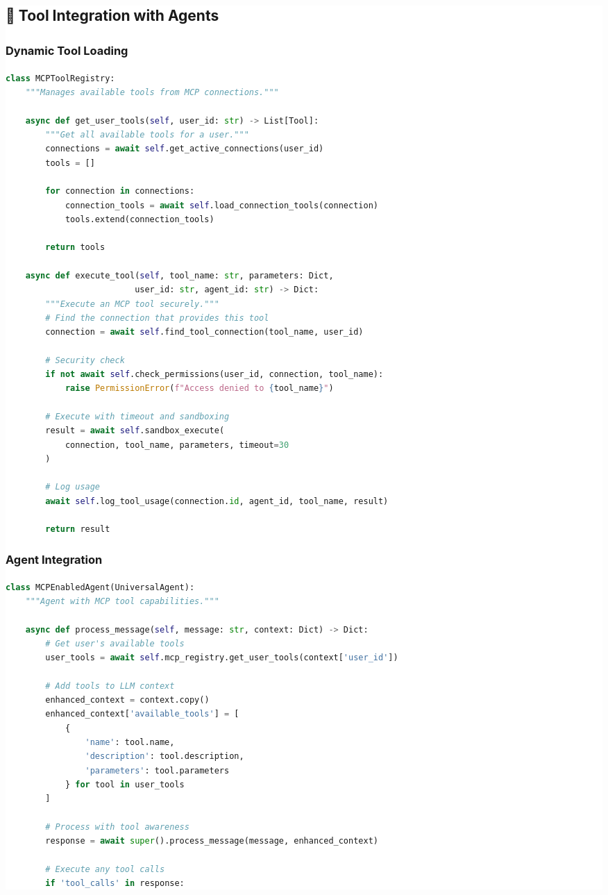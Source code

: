 ## 🔧 **Tool Integration with Agents**

### **Dynamic Tool Loading**
```python
class MCPToolRegistry:
    """Manages available tools from MCP connections."""
    
    async def get_user_tools(self, user_id: str) -> List[Tool]:
        """Get all available tools for a user."""
        connections = await self.get_active_connections(user_id)
        tools = []
        
        for connection in connections:
            connection_tools = await self.load_connection_tools(connection)
            tools.extend(connection_tools)
        
        return tools
    
    async def execute_tool(self, tool_name: str, parameters: Dict, 
                          user_id: str, agent_id: str) -> Dict:
        """Execute an MCP tool securely."""
        # Find the connection that provides this tool
        connection = await self.find_tool_connection(tool_name, user_id)
        
        # Security check
        if not await self.check_permissions(user_id, connection, tool_name):
            raise PermissionError(f"Access denied to {tool_name}")
        
        # Execute with timeout and sandboxing
        result = await self.sandbox_execute(
            connection, tool_name, parameters, timeout=30
        )
        
        # Log usage
        await self.log_tool_usage(connection.id, agent_id, tool_name, result)
        
        return result
```

### **Agent Integration**
```python
class MCPEnabledAgent(UniversalAgent):
    """Agent with MCP tool capabilities."""
    
    async def process_message(self, message: str, context: Dict) -> Dict:
        # Get user's available tools
        user_tools = await self.mcp_registry.get_user_tools(context['user_id'])
        
        # Add tools to LLM context
        enhanced_context = context.copy()
        enhanced_context['available_tools'] = [
            {
                'name': tool.name,
                'description': tool.description,
                'parameters': tool.parameters
            } for tool in user_tools
        ]
        
        # Process with tool awareness
        response = await super().process_message(message, enhanced_context)
        
        # Execute any tool calls
        if 'tool_calls' in response:
```
